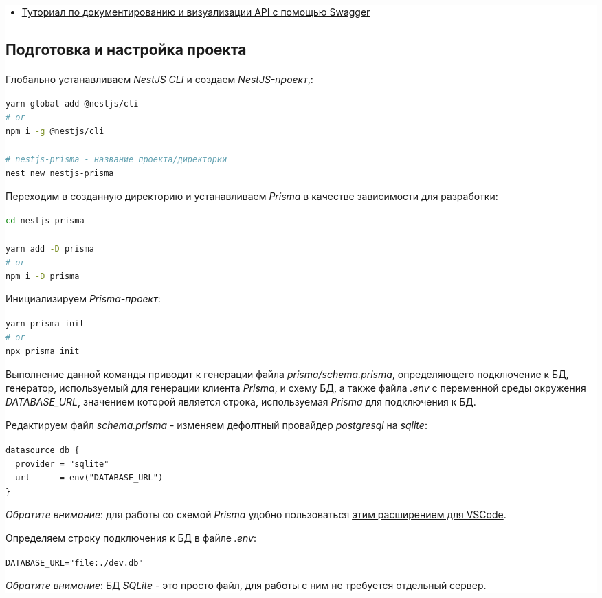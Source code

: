 - [Туториал по документированию и визуализации API с помощью Swagger](https://habr.com/ru/company/timeweb/blog/594081/)

## Подготовка и настройка проекта

Глобально устанавливаем _NestJS CLI_ и создаем _NestJS-проект_,:

```bash
yarn global add @nestjs/cli
# or
npm i -g @nestjs/cli

# nestjs-prisma - название проекта/директории
nest new nestjs-prisma
```

Переходим в созданную директорию и устанавливаем _Prisma_ в качестве зависимости для разработки:

```bash
cd nestjs-prisma

yarn add -D prisma
# or
npm i -D prisma
```

Инициализируем _Prisma-проект_:

```bash
yarn prisma init
# or
npx prisma init
```

Выполнение данной команды приводит к генерации файла _prisma/schema.prisma_, определяющего подключение к БД, генератор, используемый для генерации клиента _Prisma_, и схему БД, а также файла _.env_ с переменной среды окружения _DATABASE_URL_, значением которой является строка, используемая _Prisma_ для подключения к БД.

Редактируем файл _schema.prisma_ - изменяем дефолтный провайдер _postgresql_ на _sqlite_:

```prisma
datasource db {
  provider = "sqlite"
  url      = env("DATABASE_URL")
}
```

_Обратите внимание_: для работы со схемой _Prisma_ удобно пользоваться [этим расширением для VSCode](https://marketplace.visualstudio.com/items?itemName=Prisma.prisma).

Определяем строку подключения к БД в файле _.env_:

```env
DATABASE_URL="file:./dev.db"
```

_Обратите внимание_: БД _SQLite_ - это просто файл, для работы с ним не требуется отдельный сервер.
